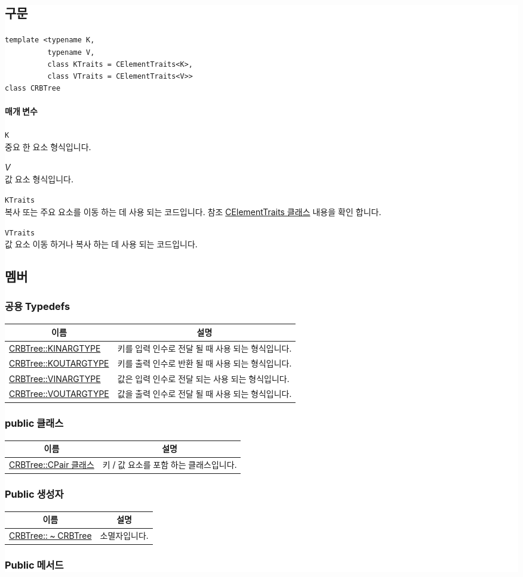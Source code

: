 ## <a name="syntax"></a>구문  
  
```
template <typename K,
          typename V, 
          class KTraits = CElementTraits<K>, 
          class VTraits = CElementTraits<V>> 
class CRBTree
```  
  
#### <a name="parameters"></a>매개 변수  
 `K`  
 중요 한 요소 형식입니다.  
  
 *V*  
 값 요소 형식입니다.  
  
 `KTraits`  
 복사 또는 주요 요소를 이동 하는 데 사용 되는 코드입니다. 참조 [CElementTraits 클래스](../../atl/reference/celementtraits-class.md) 내용을 확인 합니다.  
  
 `VTraits`  
 값 요소 이동 하거나 복사 하는 데 사용 되는 코드입니다.  
  
## <a name="members"></a>멤버  
  
### <a name="public-typedefs"></a>공용 Typedefs  
  
|이름|설명|  
|----------|-----------------|  
|[CRBTree::KINARGTYPE](#kinargtype)|키를 입력 인수로 전달 될 때 사용 되는 형식입니다.|  
|[CRBTree::KOUTARGTYPE](#koutargtype)|키를 출력 인수로 반환 될 때 사용 되는 형식입니다.|  
|[CRBTree::VINARGTYPE](#vinargtype)|값은 입력 인수로 전달 되는 사용 되는 형식입니다.|  
|[CRBTree::VOUTARGTYPE](#voutargtype)|값을 출력 인수로 전달 될 때 사용 되는 형식입니다.|  
  
### <a name="public-classes"></a>public 클래스  
  
|이름|설명|  
|----------|-----------------|  
|[CRBTree::CPair 클래스](#cpair_class)|키 / 값 요소를 포함 하는 클래스입니다.|  
  
### <a name="public-constructors"></a>Public 생성자  
  
|이름|설명|  
|----------|-----------------|  
|[CRBTree:: ~ CRBTree](#dtor)|소멸자입니다.|  
  
### <a name="public-methods"></a>Public 메서드  
  